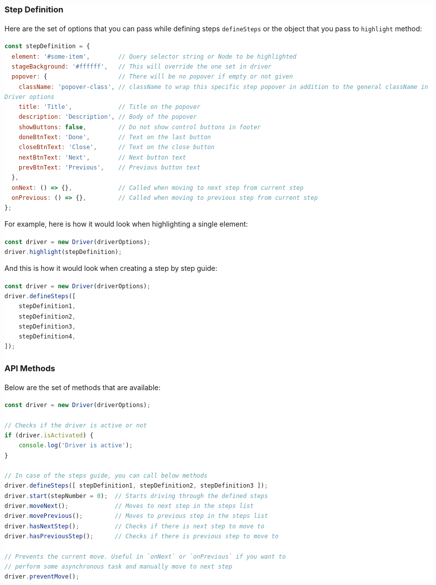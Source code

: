 ### Step Definition

Here are the set of options that you can pass while defining steps `defineSteps` or the object that you pass to `highlight` method:

```javascript
const stepDefinition = {
  element: '#some-item',        // Query selector string or Node to be highlighted
  stageBackground: '#ffffff',   // This will override the one set in driver
  popover: {                    // There will be no popover if empty or not given
    className: 'popover-class', // className to wrap this specific step popover in addition to the general className in Driver options
    title: 'Title',             // Title on the popover
    description: 'Description', // Body of the popover
    showButtons: false,         // Do not show control buttons in footer
    doneBtnText: 'Done',        // Text on the last button
    closeBtnText: 'Close',      // Text on the close button
    nextBtnText: 'Next',        // Next button text
    prevBtnText: 'Previous',    // Previous button text
  },
  onNext: () => {},             // Called when moving to next step from current step
  onPrevious: () => {},         // Called when moving to previous step from current step
};
```

For example, here is how it would look when highlighting a single element:

```javascript
const driver = new Driver(driverOptions);
driver.highlight(stepDefinition);
```

And this is how it would look when creating a step by step guide:

```javascript
const driver = new Driver(driverOptions);
driver.defineSteps([
    stepDefinition1,
    stepDefinition2,
    stepDefinition3,
    stepDefinition4,
]);
```

### API Methods

Below are the set of methods that are available:

```javascript
const driver = new Driver(driverOptions);

// Checks if the driver is active or not
if (driver.isActivated) {
    console.log('Driver is active');
}

// In case of the steps guide, you can call below methods
driver.defineSteps([ stepDefinition1, stepDefinition2, stepDefinition3 ]);
driver.start(stepNumber = 0);  // Starts driving through the defined steps
driver.moveNext();             // Moves to next step in the steps list
driver.movePrevious();         // Moves to previous step in the steps list
driver.hasNextStep();          // Checks if there is next step to move to
driver.hasPreviousStep();      // Checks if there is previous step to move to

// Prevents the current move. Useful in `onNext` or `onPrevious` if you want to
// perform some asynchronous task and manually move to next step
driver.preventMove();

```